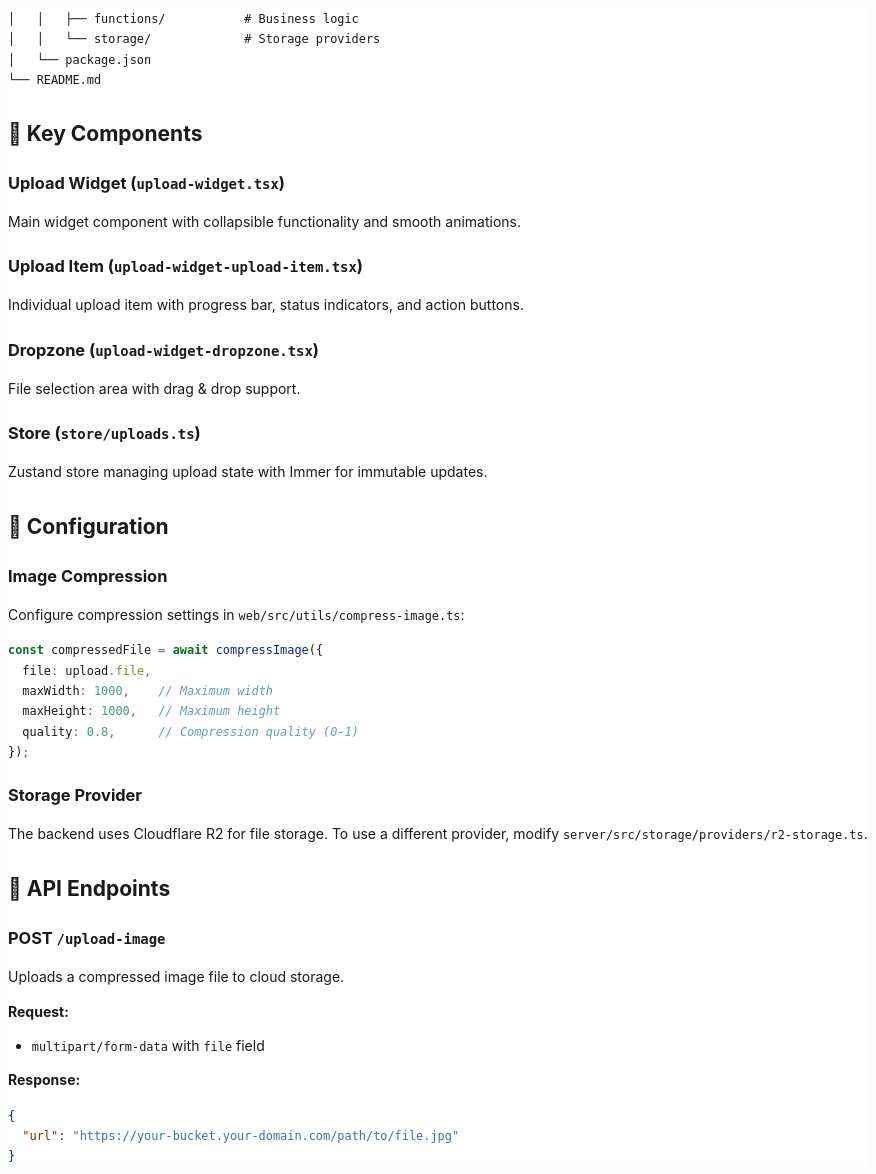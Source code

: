 ```
│   │   ├── functions/           # Business logic
│   │   └── storage/             # Storage providers
│   └── package.json
└── README.md
```

## 🎯 Key Components

### Upload Widget (`upload-widget.tsx`)
Main widget component with collapsible functionality and smooth animations.

### Upload Item (`upload-widget-upload-item.tsx`)
Individual upload item with progress bar, status indicators, and action buttons.

### Dropzone (`upload-widget-dropzone.tsx`)
File selection area with drag & drop support.

### Store (`store/uploads.ts`)
Zustand store managing upload state with Immer for immutable updates.

## 🔧 Configuration

### Image Compression
Configure compression settings in `web/src/utils/compress-image.ts`:

```typescript
const compressedFile = await compressImage({
  file: upload.file,
  maxWidth: 1000,    // Maximum width
  maxHeight: 1000,   // Maximum height
  quality: 0.8,      // Compression quality (0-1)
});
```

### Storage Provider
The backend uses Cloudflare R2 for file storage. To use a different provider, modify `server/src/storage/providers/r2-storage.ts`.

## 📝 API Endpoints

### POST `/upload-image`
Uploads a compressed image file to cloud storage.

**Request:**
- `multipart/form-data` with `file` field

**Response:**
```json
{
  "url": "https://your-bucket.your-domain.com/path/to/file.jpg"
}
```
